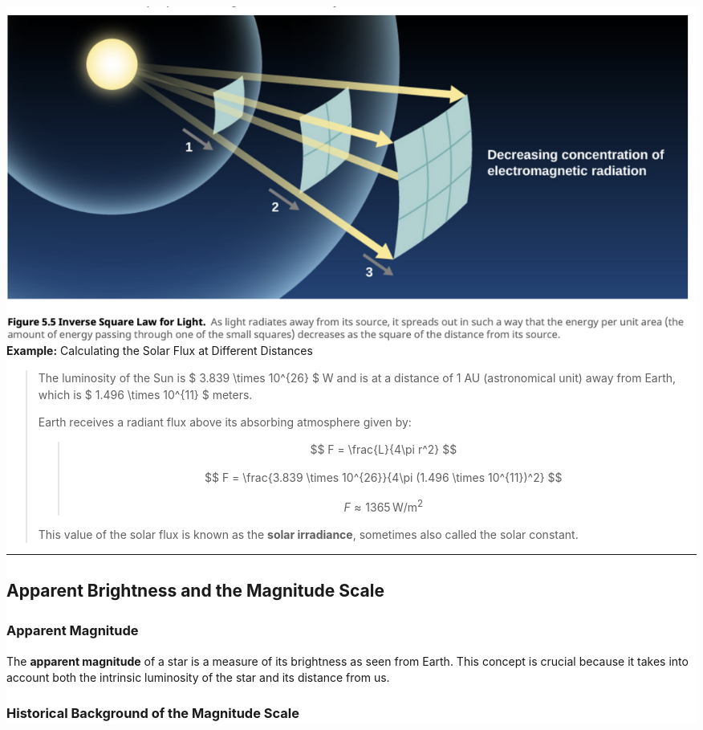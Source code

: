 <img src="https://raw.githubusercontent.com/teaghan/astronomy-12/main/Unit1/figures/inv_sq_law.png" alt="Inverse Square Law" width="1000" style="display: block; margin-left: auto; margin-right: auto;">

<div class="alert alert-block alert-warning">
<b>Example:</b> Calculating the Solar Flux at Different Distances
</div>

> The luminosity of the Sun is $ 3.839 \times 10^{26} $ W and is at a distance of 1 AU (astronomical unit) away from Earth, which is $ 1.496 \times 10^{11} $ meters.
> 
> Earth receives a radiant flux above its absorbing atmosphere given by:
> 
> > $$ F = \frac{L}{4\pi r^2} $$
> > 
> > $$ F = \frac{3.839 \times 10^{26}}{4\pi (1.496 \times 10^{11})^2} $$
> > 
> > $$ F \approx 1365 \, \text{W/m}^2 $$
>
>This value of the solar flux is known as the **solar irradiance**, sometimes also called the solar constant.

---

## Apparent Brightness and the Magnitude Scale

### Apparent Magnitude

The **apparent magnitude** of a star is a measure of its brightness as seen from Earth. This concept is crucial because it takes into account both the intrinsic luminosity of the star and its distance from us.

### Historical Background of the Magnitude Scale
